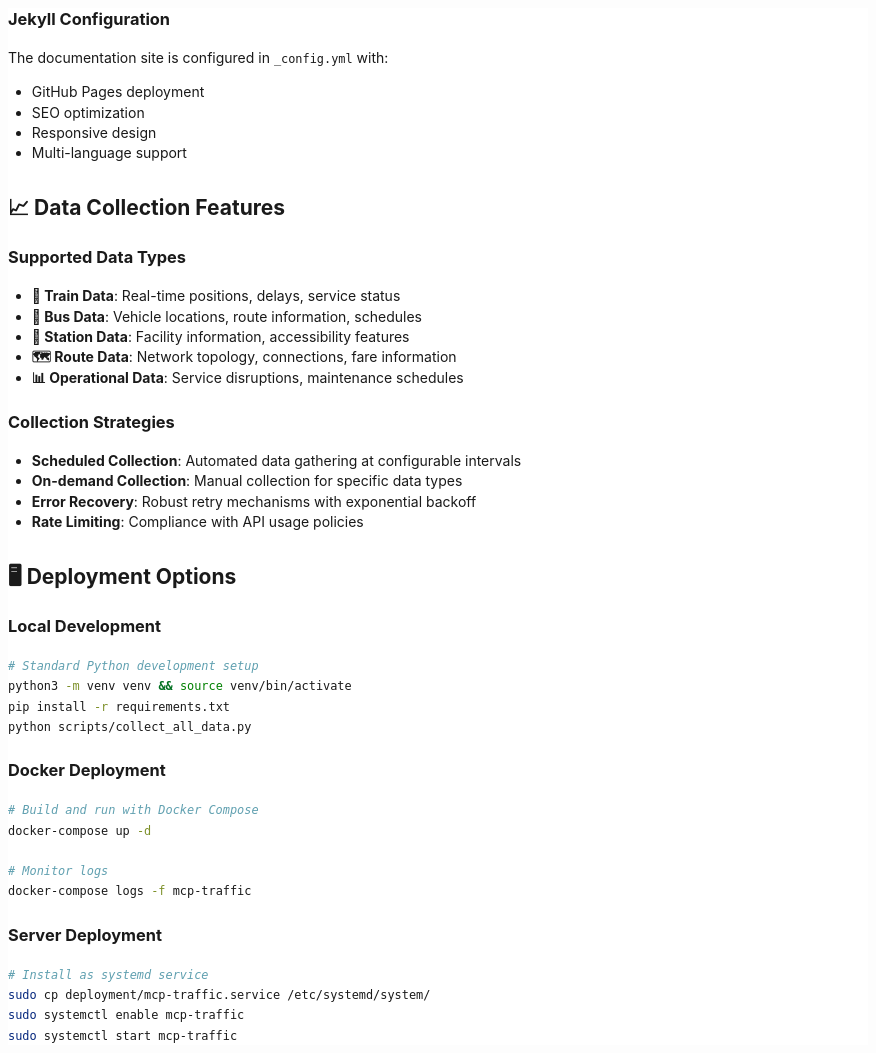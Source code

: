 ### Jekyll Configuration
The documentation site is configured in `_config.yml` with:
- GitHub Pages deployment
- SEO optimization
- Responsive design
- Multi-language support

## 📈 Data Collection Features

### Supported Data Types
- **🚆 Train Data**: Real-time positions, delays, service status
- **🚌 Bus Data**: Vehicle locations, route information, schedules
- **🏢 Station Data**: Facility information, accessibility features
- **🗺️ Route Data**: Network topology, connections, fare information
- **📊 Operational Data**: Service disruptions, maintenance schedules

### Collection Strategies
- **Scheduled Collection**: Automated data gathering at configurable intervals
- **On-demand Collection**: Manual collection for specific data types
- **Error Recovery**: Robust retry mechanisms with exponential backoff
- **Rate Limiting**: Compliance with API usage policies

## 🖥️ Deployment Options

### Local Development
```bash
# Standard Python development setup
python3 -m venv venv && source venv/bin/activate
pip install -r requirements.txt
python scripts/collect_all_data.py
```

### Docker Deployment
```bash
# Build and run with Docker Compose
docker-compose up -d

# Monitor logs
docker-compose logs -f mcp-traffic
```

### Server Deployment
```bash
# Install as systemd service
sudo cp deployment/mcp-traffic.service /etc/systemd/system/
sudo systemctl enable mcp-traffic
sudo systemctl start mcp-traffic
```
